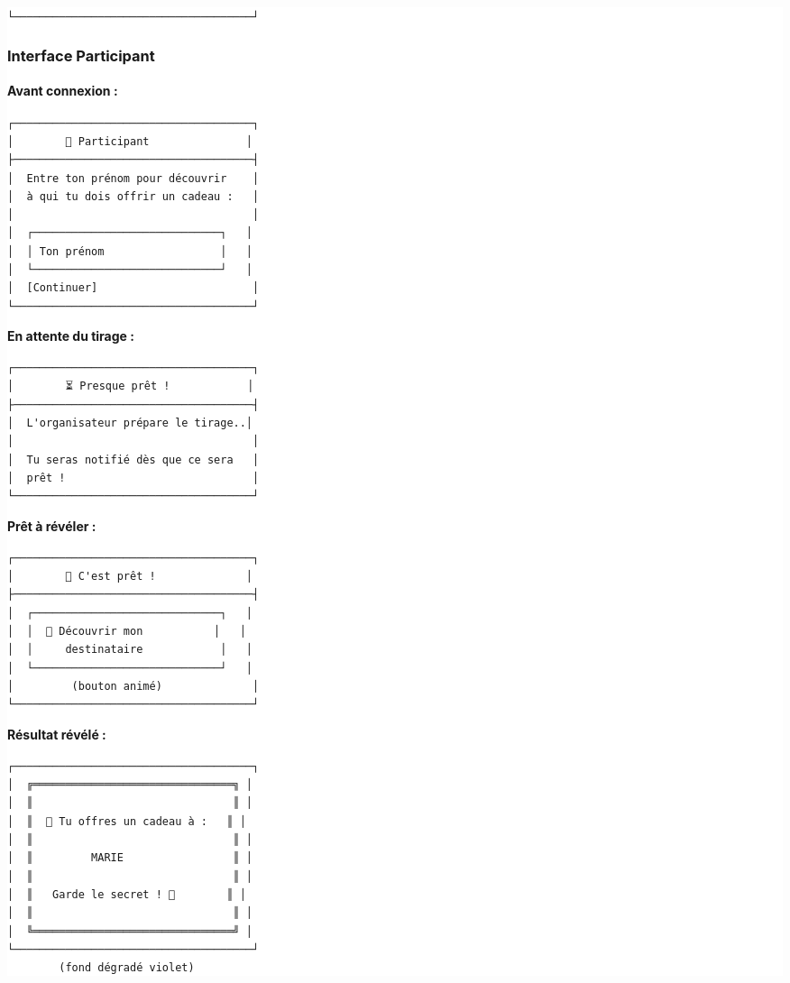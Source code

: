 ```
└─────────────────────────────────────┘
```

### Interface Participant

**Avant connexion :**
```
┌─────────────────────────────────────┐
│        👤 Participant               │
├─────────────────────────────────────┤
│  Entre ton prénom pour découvrir    │
│  à qui tu dois offrir un cadeau :   │
│                                     │
│  ┌─────────────────────────────┐   │
│  │ Ton prénom                  │   │
│  └─────────────────────────────┘   │
│  [Continuer]                        │
└─────────────────────────────────────┘
```

**En attente du tirage :**
```
┌─────────────────────────────────────┐
│        ⏳ Presque prêt !            │
├─────────────────────────────────────┤
│  L'organisateur prépare le tirage..│
│                                     │
│  Tu seras notifié dès que ce sera   │
│  prêt !                             │
└─────────────────────────────────────┘
```

**Prêt à révéler :**
```
┌─────────────────────────────────────┐
│        🎉 C'est prêt !              │
├─────────────────────────────────────┤
│  ┌─────────────────────────────┐   │
│  │  🎁 Découvrir mon           │   │
│  │     destinataire            │   │
│  └─────────────────────────────┘   │
│         (bouton animé)              │
└─────────────────────────────────────┘
```

**Résultat révélé :**
```
┌─────────────────────────────────────┐
│  ╔═══════════════════════════════╗ │
│  ║                               ║ │
│  ║  🎯 Tu offres un cadeau à :   ║ │
│  ║                               ║ │
│  ║         MARIE                 ║ │
│  ║                               ║ │
│  ║   Garde le secret ! 🤫        ║ │
│  ║                               ║ │
│  ╚═══════════════════════════════╝ │
└─────────────────────────────────────┘
        (fond dégradé violet)
```
